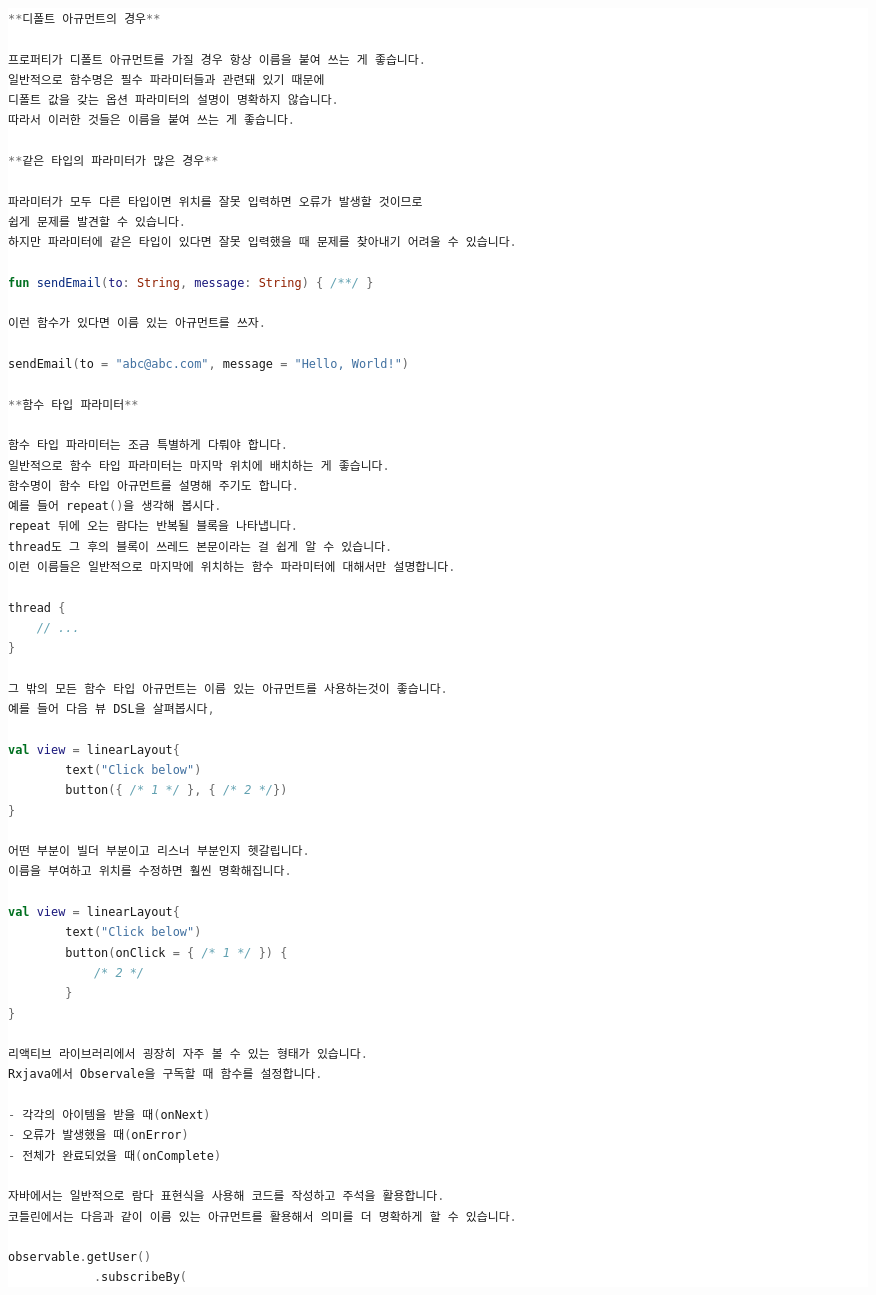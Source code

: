 ```kotlin
**디폴트 아규먼트의 경우**

프로퍼티가 디폴트 아규먼트를 가질 경우 항상 이름을 붙여 쓰는 게 좋습니다.
일반적으로 함수명은 필수 파라미터들과 관련돼 있기 때문에 
디폴트 값을 갖는 옵션 파라미터의 설명이 명확하지 않습니다.
따라서 이러한 것들은 이름을 붙여 쓰는 게 좋습니다.

**같은 타입의 파라미터가 많은 경우**

파라미터가 모두 다른 타입이면 위치를 잘못 입력하면 오류가 발생할 것이므로 
쉽게 문제를 발견할 수 있습니다.
하지만 파라미터에 같은 타입이 있다면 잘못 입력했을 때 문제를 찾아내기 어려울 수 있습니다.

fun sendEmail(to: String, message: String) { /**/ }

이런 함수가 있다면 이름 있는 아규먼트를 쓰자.

sendEmail(to = "abc@abc.com", message = "Hello, World!")

**함수 타입 파라미터**

함수 타입 파라미터는 조금 특별하게 다뤄야 합니다.
일반적으로 함수 타입 파라미터는 마지막 위치에 배치하는 게 좋습니다.
함수명이 함수 타입 아규먼트를 설명해 주기도 합니다. 
예를 들어 repeat()을 생각해 봅시다. 
repeat 뒤에 오는 람다는 반복될 블록을 나타냅니다. 
thread도 그 후의 블록이 쓰레드 본문이라는 걸 쉽게 알 수 있습니다.
이런 이름들은 일반적으로 마지막에 위치하는 함수 파라미터에 대해서만 설명합니다.

thread {
    // ...
}

그 밖의 모든 함수 타입 아규먼트는 이름 있는 아규먼트를 사용하는것이 좋습니다.
예를 들어 다음 뷰 DSL을 살펴봅시다,

val view = linearLayout{
		text("Click below")
		button({ /* 1 */ }, { /* 2 */})
}

어떤 부분이 빌더 부분이고 리스너 부분인지 헷갈립니다.
이름을 부여하고 위치를 수정하면 훨씬 명확해집니다.

val view = linearLayout{
		text("Click below")
		button(onClick = { /* 1 */ }) {
			/* 2 */
		}
}

리액티브 라이브러리에서 굉장히 자주 볼 수 있는 형태가 있습니다.
Rxjava에서 Observale을 구독할 때 함수를 설정합니다.

- 각각의 아이템을 받을 때(onNext)
- 오류가 발생했을 때(onError)
- 전체가 완료되었을 때(onComplete)

자바에서는 일반적으로 람다 표현식을 사용해 코드를 작성하고 주석을 활용합니다.
코틀린에서는 다음과 같이 이름 있는 아규먼트를 활용해서 의미를 더 명확하게 할 수 있습니다.

observable.getUser()
			.subscribeBy(
```